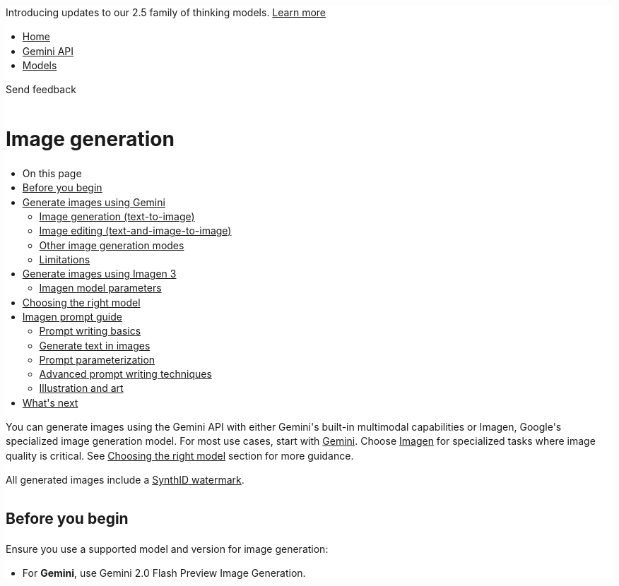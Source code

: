 Introducing updates to our 2.5 family of thinking models. [Learn more](https://ai.google.dev/gemini-api/docs/models)

- [Home](https://ai.google.dev/)
- [Gemini API](https://ai.google.dev/gemini-api)
- [Models](https://ai.google.dev/gemini-api/docs)



 Send feedback



# Image generation

- On this page
- [Before you begin](https://ai.google.dev/gemini-api/docs/image-generation#before_you_begin)
- [Generate images using Gemini](https://ai.google.dev/gemini-api/docs/image-generation#gemini)
  - [Image generation (text-to-image)](https://ai.google.dev/gemini-api/docs/image-generation#image_generation_text-to-image)
  - [Image editing (text-and-image-to-image)](https://ai.google.dev/gemini-api/docs/image-generation#gemini-image-editing)
  - [Other image generation modes](https://ai.google.dev/gemini-api/docs/image-generation#other_image_generation_modes)
  - [Limitations](https://ai.google.dev/gemini-api/docs/image-generation#gemini-limitations)
- [Generate images using Imagen 3](https://ai.google.dev/gemini-api/docs/image-generation#imagen)
  - [Imagen model parameters](https://ai.google.dev/gemini-api/docs/image-generation#imagen-model)
- [Choosing the right model](https://ai.google.dev/gemini-api/docs/image-generation#choose-a-model)
- [Imagen prompt guide](https://ai.google.dev/gemini-api/docs/image-generation#imagen-prompt-guide)
  - [Prompt writing basics](https://ai.google.dev/gemini-api/docs/image-generation#prompt-basics)
  - [Generate text in images](https://ai.google.dev/gemini-api/docs/image-generation#generate-text)
  - [Prompt parameterization](https://ai.google.dev/gemini-api/docs/image-generation#prompt-parameterization)
  - [Advanced prompt writing techniques](https://ai.google.dev/gemini-api/docs/image-generation#advanced-prompts)
  - [Illustration and art](https://ai.google.dev/gemini-api/docs/image-generation#style-illustration-art)
- [What's next](https://ai.google.dev/gemini-api/docs/image-generation#what-is-next)

You can generate images using the Gemini API with either Gemini's built-in
multimodal capabilities or Imagen, Google's specialized image generation model.
For most use cases, start with [Gemini](https://ai.google.dev/gemini-api/docs/image-generation#gemini). Choose [Imagen](https://ai.google.dev/gemini-api/docs/image-generation#imagen) for specialized tasks where image quality is critical. See [Choosing the right model](https://ai.google.dev/gemini-api/docs/image-generation#choose-a-model) section for more guidance.

All generated images include a [SynthID watermark](https://ai.google.dev/responsible/docs/safeguards/synthid).

## Before you begin

Ensure you use a supported model and version for image generation:

- For **Gemini**, use Gemini 2.0 Flash Preview Image Generation.
